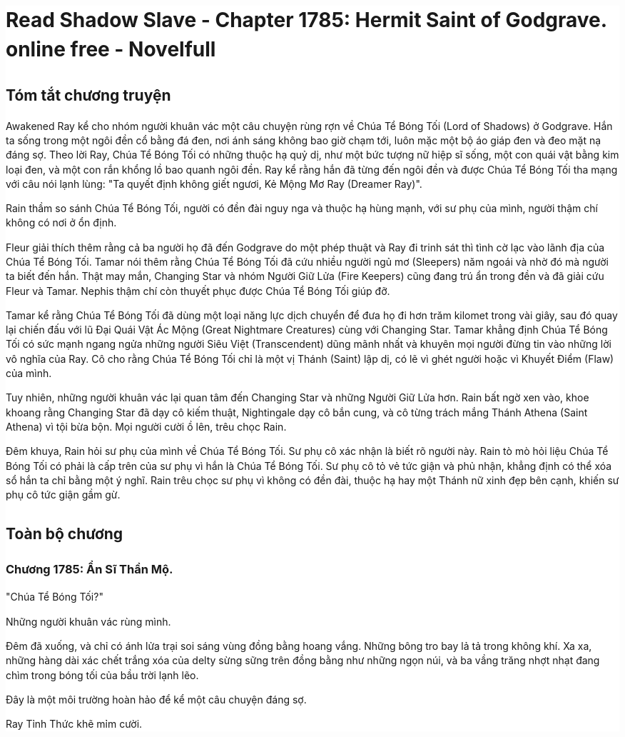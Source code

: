 # Read Shadow Slave - Chapter 1785: Hermit Saint of Godgrave. online free - Novelfull

## Tóm tắt chương truyện

Awakened Ray kể cho nhóm người khuân vác một câu chuyện rùng rợn về Chúa Tể Bóng Tối (Lord of Shadows) ở Godgrave. Hắn ta sống trong một ngôi đền cổ bằng đá đen, nơi ánh sáng không bao giờ chạm tới, luôn mặc một bộ áo giáp đen và đeo mặt nạ đáng sợ. Theo lời Ray, Chúa Tể Bóng Tối có những thuộc hạ quỷ dị, như một bức tượng nữ hiệp sĩ sống, một con quái vật bằng kim loại đen, và một con rắn khổng lồ bao quanh ngôi đền. Ray kể rằng hắn đã từng đến ngôi đền và được Chúa Tể Bóng Tối tha mạng với câu nói lạnh lùng: "Ta quyết định không giết ngươi, Kẻ Mộng Mơ Ray (Dreamer Ray)".

Rain thầm so sánh Chúa Tể Bóng Tối, người có đền đài nguy nga và thuộc hạ hùng mạnh, với sư phụ của mình, người thậm chí không có nơi ở ổn định.

Fleur giải thích thêm rằng cả ba người họ đã đến Godgrave do một phép thuật và Ray đi trinh sát thì tình cờ lạc vào lãnh địa của Chúa Tể Bóng Tối. Tamar nói thêm rằng Chúa Tể Bóng Tối đã cứu nhiều người ngủ mơ (Sleepers) năm ngoái và nhờ đó mà người ta biết đến hắn. Thật may mắn, Changing Star và nhóm Người Giữ Lửa (Fire Keepers) cũng đang trú ẩn trong đền và đã giải cứu Fleur và Tamar. Nephis thậm chí còn thuyết phục được Chúa Tể Bóng Tối giúp đỡ.

Tamar kể rằng Chúa Tể Bóng Tối đã dùng một loại năng lực dịch chuyển để đưa họ đi hơn trăm kilomet trong vài giây, sau đó quay lại chiến đấu với lũ Đại Quái Vật Ác Mộng (Great Nightmare Creatures) cùng với Changing Star. Tamar khẳng định Chúa Tể Bóng Tối có sức mạnh ngang ngửa những người Siêu Việt (Transcendent) dũng mãnh nhất và khuyên mọi người đừng tin vào những lời vô nghĩa của Ray. Cô cho rằng Chúa Tể Bóng Tối chỉ là một vị Thánh (Saint) lập dị, có lẽ vì ghét người hoặc vì Khuyết Điểm (Flaw) của mình.

Tuy nhiên, những người khuân vác lại quan tâm đến Changing Star và những Người Giữ Lửa hơn. Rain bất ngờ xen vào, khoe khoang rằng Changing Star đã dạy cô kiếm thuật, Nightingale dạy cô bắn cung, và cô từng trách mắng Thánh Athena (Saint Athena) vì tội bừa bộn. Mọi người cười ồ lên, trêu chọc Rain.

Đêm khuya, Rain hỏi sư phụ của mình về Chúa Tể Bóng Tối. Sư phụ cô xác nhận là biết rõ người này. Rain tò mò hỏi liệu Chúa Tể Bóng Tối có phải là cấp trên của sư phụ vì hắn là Chúa Tể Bóng Tối. Sư phụ cô tỏ vẻ tức giận và phủ nhận, khẳng định có thể xóa sổ hắn ta chỉ bằng một ý nghĩ. Rain trêu chọc sư phụ vì không có đền đài, thuộc hạ hay một Thánh nữ xinh đẹp bên cạnh, khiến sư phụ cô tức giận gầm gừ.

## Toàn bộ chương

### Chương 1785: Ẩn Sĩ Thần Mộ.

"Chúa Tể Bóng Tối?"

Những người khuân vác rùng mình.

Đêm đã xuống, và chỉ có ánh lửa trại soi sáng vùng đồng bằng hoang vắng. Những bông tro bay lả tả trong không khí. Xa xa, những hàng dài xác chết trắng xóa của delty sừng sững trên đồng bằng như những ngọn núi, và ba vầng trăng nhợt nhạt đang chìm trong bóng tối của bầu trời lạnh lẽo.

Đây là một môi trường hoàn hảo để kể một câu chuyện đáng sợ.

Ray Tỉnh Thức khẽ mỉm cười.
